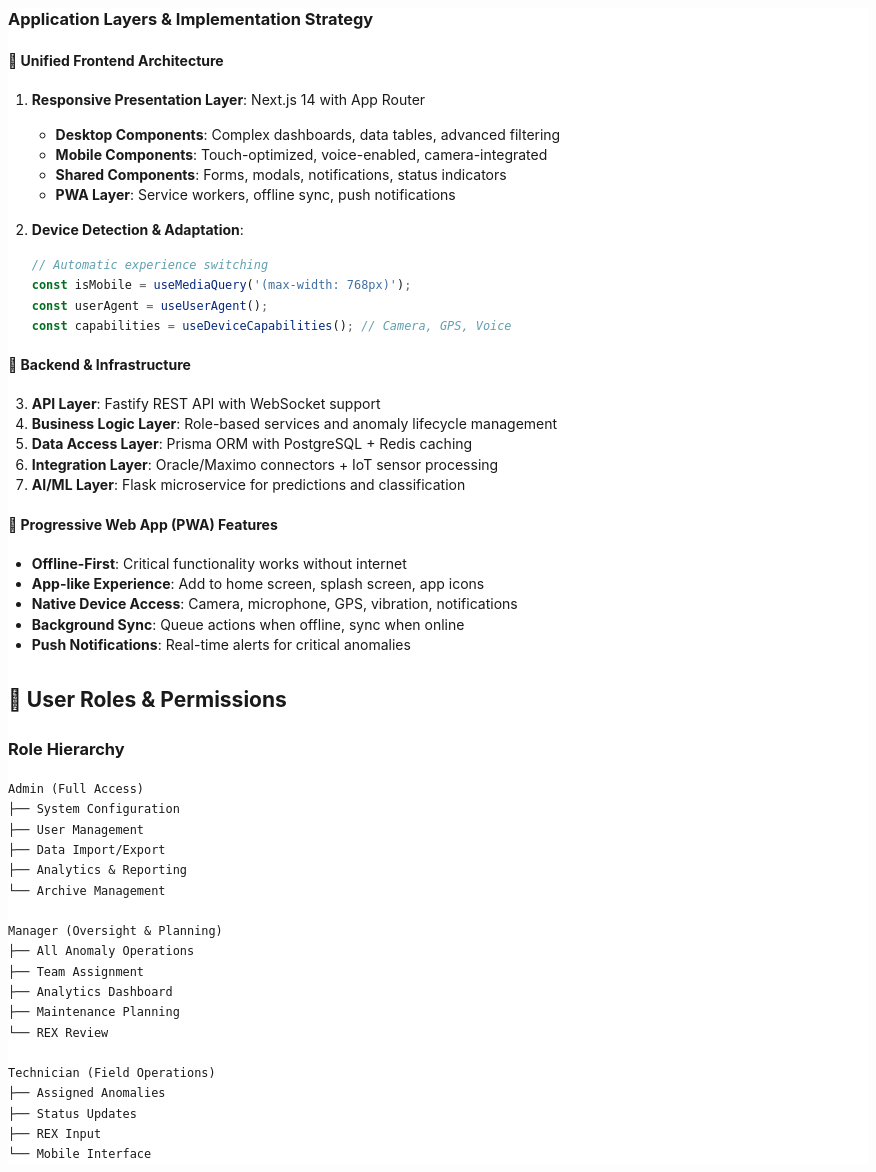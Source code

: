 ### **Application Layers & Implementation Strategy**

#### **🔄 Unified Frontend Architecture**
1. **Responsive Presentation Layer**: Next.js 14 with App Router
   - **Desktop Components**: Complex dashboards, data tables, advanced filtering
   - **Mobile Components**: Touch-optimized, voice-enabled, camera-integrated
   - **Shared Components**: Forms, modals, notifications, status indicators
   - **PWA Layer**: Service workers, offline sync, push notifications

2. **Device Detection & Adaptation**:
   ```typescript
   // Automatic experience switching
   const isMobile = useMediaQuery('(max-width: 768px)');
   const userAgent = useUserAgent();
   const capabilities = useDeviceCapabilities(); // Camera, GPS, Voice
   ```

#### **🔧 Backend & Infrastructure**
3. **API Layer**: Fastify REST API with WebSocket support
4. **Business Logic Layer**: Role-based services and anomaly lifecycle management
5. **Data Access Layer**: Prisma ORM with PostgreSQL + Redis caching
6. **Integration Layer**: Oracle/Maximo connectors + IoT sensor processing
7. **AI/ML Layer**: Flask microservice for predictions and classification

#### **📱 Progressive Web App (PWA) Features**
- **Offline-First**: Critical functionality works without internet
- **App-like Experience**: Add to home screen, splash screen, app icons
- **Native Device Access**: Camera, microphone, GPS, vibration, notifications
- **Background Sync**: Queue actions when offline, sync when online
- **Push Notifications**: Real-time alerts for critical anomalies

## 👥 User Roles & Permissions

### **Role Hierarchy**
```
Admin (Full Access)
├── System Configuration
├── User Management
├── Data Import/Export
├── Analytics & Reporting
└── Archive Management

Manager (Oversight & Planning)
├── All Anomaly Operations
├── Team Assignment
├── Analytics Dashboard
├── Maintenance Planning
└── REX Review

Technician (Field Operations)
├── Assigned Anomalies
├── Status Updates
├── REX Input
└── Mobile Interface
```
